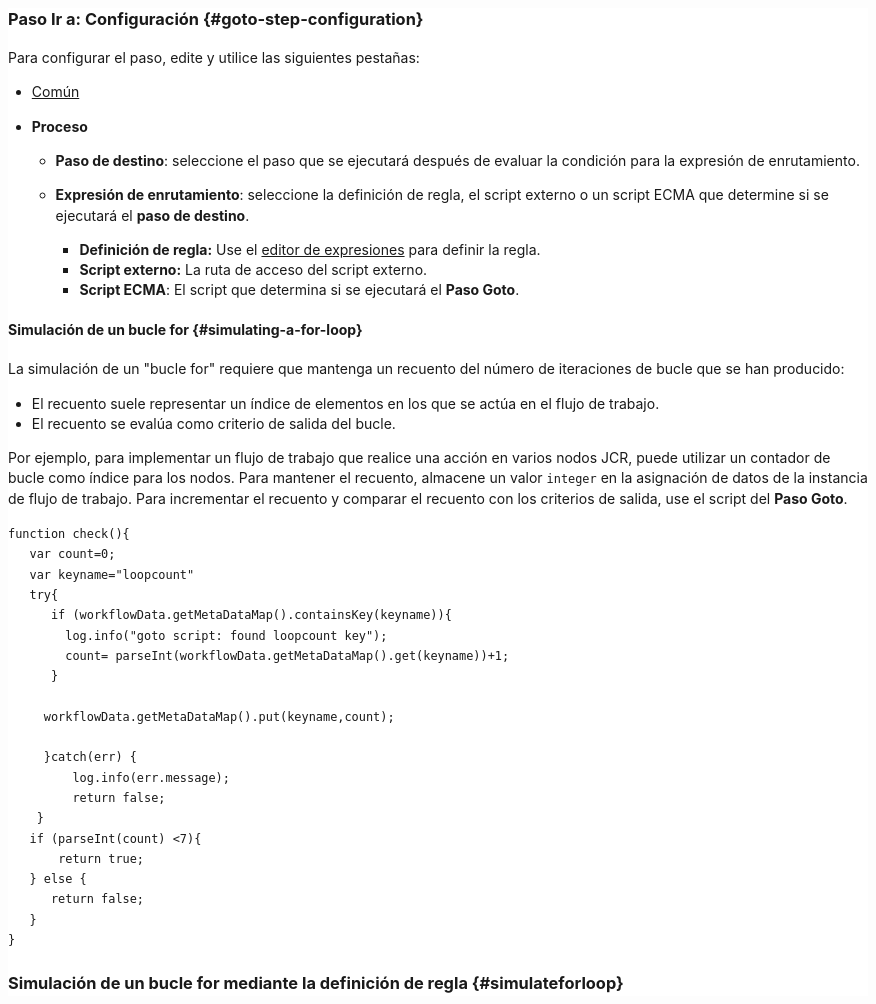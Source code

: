 ### Paso Ir a: Configuración {#goto-step-configuration}

Para configurar el paso, edite y utilice las siguientes pestañas:

* [Común](#step-properties-common-tab)
* **Proceso**

   * **Paso de destino**: seleccione el paso que se ejecutará después de evaluar la condición para la expresión de enrutamiento.
   * **Expresión de enrutamiento**: seleccione la definición de regla, el script externo o un script ECMA que determine si se ejecutará el **paso de destino**.

      * **Definición de regla:** Use el [editor de expresiones](/help/forms/using/variable-in-aem-workflows.md#use-expression-editor) para definir la regla.
      * **Script externo:** La ruta de acceso del script externo.
      * **Script ECMA**: El script que determina si se ejecutará el **Paso Goto**.

#### Simulación de un bucle for {#simulating-a-for-loop}

La simulación de un &quot;bucle for&quot; requiere que mantenga un recuento del número de iteraciones de bucle que se han producido:

* El recuento suele representar un índice de elementos en los que se actúa en el flujo de trabajo.
* El recuento se evalúa como criterio de salida del bucle.

Por ejemplo, para implementar un flujo de trabajo que realice una acción en varios nodos JCR, puede utilizar un contador de bucle como índice para los nodos. Para mantener el recuento, almacene un valor `integer` en la asignación de datos de la instancia de flujo de trabajo. Para incrementar el recuento y comparar el recuento con los criterios de salida, use el script del **Paso Goto**.

```
function check(){
   var count=0;
   var keyname="loopcount"
   try{
      if (workflowData.getMetaDataMap().containsKey(keyname)){
        log.info("goto script: found loopcount key");
        count= parseInt(workflowData.getMetaDataMap().get(keyname))+1;
      }

     workflowData.getMetaDataMap().put(keyname,count);

     }catch(err) {
         log.info(err.message);
         return false;
    }
   if (parseInt(count) <7){
       return true;
   } else {
      return false;
   }
}
```

### Simulación de un bucle for mediante la definición de regla {#simulateforloop}
